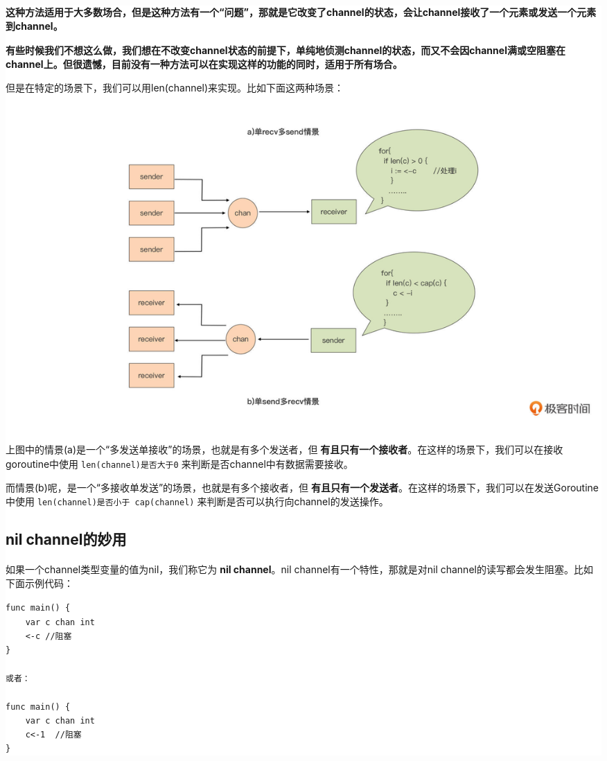 **这种方法适用于大多数场合，但是这种方法有一个“问题”，那就是它改变了channel的状态，会让channel接收了一个元素或发送一个元素到channel。**

**有些时候我们不想这么做，我们想在不改变channel状态的前提下，单纯地侦测channel的状态，而又不会因channel满或空阻塞在channel上。但很遗憾，目前没有一种方法可以在实现这样的功能的同时，适用于所有场合。**

但是在特定的场景下，我们可以用len(channel)来实现。比如下面这两种场景：

![图片](images/477365/b31d081fcced758b8f99c938a0b75237.jpg)

上图中的情景(a)是一个“多发送单接收”的场景，也就是有多个发送者，但 **有且只有一个接收者**。在这样的场景下，我们可以在接收goroutine中使用 `len(channel)是否大于0` 来判断是否channel中有数据需要接收。

而情景(b)呢，是一个“多接收单发送”的场景，也就是有多个接收者，但 **有且只有一个发送者**。在这样的场景下，我们可以在发送Goroutine中使用 `len(channel)是否小于 cap(channel)` 来判断是否可以执行向channel的发送操作。

## nil channel的妙用

如果一个channel类型变量的值为nil，我们称它为 **nil channel**。nil channel有一个特性，那就是对nil channel的读写都会发生阻塞。比如下面示例代码：

```plain
func main() {
	var c chan int
	<-c //阻塞
}

或者：

func main() {
	var c chan int
	c<-1  //阻塞
}

```
